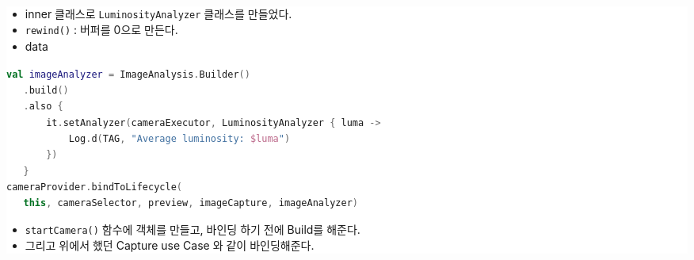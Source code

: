 
* inner 클래스로 `LuminosityAnalyzer` 클래스를 만들었다. 
* `rewind()` : 버퍼를 0으로 만든다.
* data

```kotlin
val imageAnalyzer = ImageAnalysis.Builder()
   .build()
   .also {
       it.setAnalyzer(cameraExecutor, LuminosityAnalyzer { luma ->
           Log.d(TAG, "Average luminosity: $luma")
       })
   }
cameraProvider.bindToLifecycle(
   this, cameraSelector, preview, imageCapture, imageAnalyzer)
```

* `startCamera()` 함수에 객체를 만들고, 바인딩 하기 전에 Build를 해준다.
* 그리고 위에서 했던 Capture use Case 와 같이 바인딩해준다.